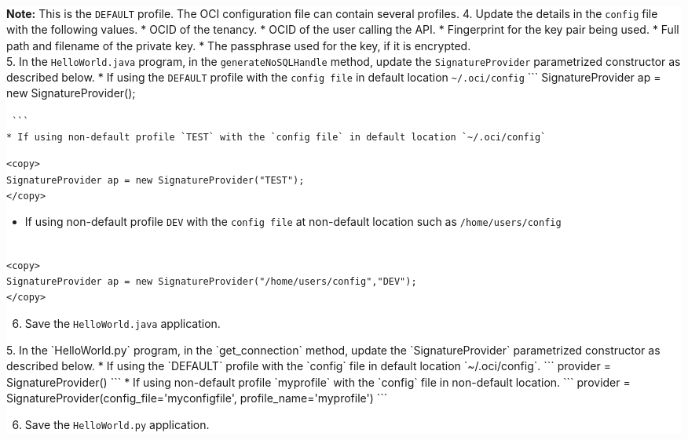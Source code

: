 **Note:** This is the `DEFAULT` profile. The OCI configuration file can contain several profiles.
4. Update the details in the `config` file with the following values.
    * OCID of the tenancy.
    * OCID of the user calling the API.
    * Fingerprint for the key pair being used.
    * Full path and filename of the private key.
    * The passphrase used for the key, if it is encrypted.
  <if type="Java">  
5. In the `HelloWorld.java` program, in the `generateNoSQLHandle` method, update the `SignatureProvider` parametrized constructor as described below.
    * If using the `DEFAULT` profile with the `config file` in default location `~/.oci/config`
    ```
    <copy>
    SignatureProvider ap = new SignatureProvider();
    </copy>

     ```
    * If using non-default profile `TEST` with the `config file` in default location `~/.oci/config`
```
<copy>
SignatureProvider ap = new SignatureProvider("TEST");
</copy>

```
  * If using non-default profile `DEV` with the `config file` at non-default location such as `/home/users/config`
```

<copy>
SignatureProvider ap = new SignatureProvider("/home/users/config","DEV");
</copy>

```
6. Save the `HelloWorld.java` application.
</if>

<if type="Python">  
5. In the `HelloWorld.py` program, in the `get_connection` method, update the `SignatureProvider` parametrized constructor as described below.
  * If using the `DEFAULT` profile with the `config` file in default location `~/.oci/config`.
```
<copy>
  provider = SignatureProvider()
  </copy>
```
* If using non-default profile `myprofile` with the `config` file in non-default location.
```
<copy>
provider = SignatureProvider(config_file='myconfigfile', profile_name='myprofile')
</copy>
```

6. Save the `HelloWorld.py` application.
</if>
